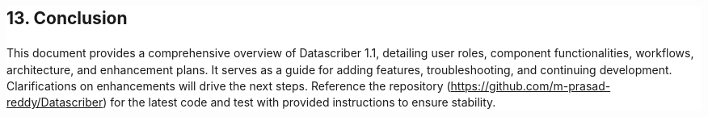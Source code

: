 ## 13. Conclusion
This document provides a comprehensive overview of Datascriber 1.1, detailing user roles, component functionalities, workflows, architecture, and enhancement plans. It serves as a guide for adding features, troubleshooting, and continuing development. Clarifications on enhancements will drive the next steps. Reference the repository (https://github.com/m-prasad-reddy/Datascriber) for the latest code and test with provided instructions to ensure stability.
